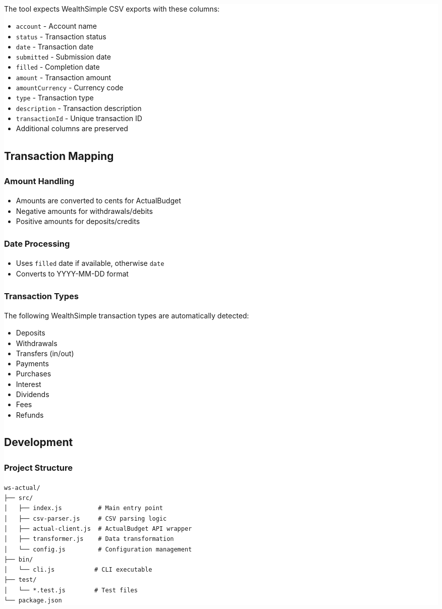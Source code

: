 The tool expects WealthSimple CSV exports with these columns:
- `account` - Account name
- `status` - Transaction status
- `date` - Transaction date
- `submitted` - Submission date
- `filled` - Completion date
- `amount` - Transaction amount
- `amountCurrency` - Currency code
- `type` - Transaction type
- `description` - Transaction description
- `transactionId` - Unique transaction ID
- Additional columns are preserved

## Transaction Mapping

### Amount Handling
- Amounts are converted to cents for ActualBudget
- Negative amounts for withdrawals/debits
- Positive amounts for deposits/credits

### Date Processing
- Uses `filled` date if available, otherwise `date`
- Converts to YYYY-MM-DD format

### Transaction Types
The following WealthSimple transaction types are automatically detected:
- Deposits
- Withdrawals
- Transfers (in/out)
- Payments
- Purchases
- Interest
- Dividends
- Fees
- Refunds

## Development

### Project Structure
```
ws-actual/
├── src/
│   ├── index.js          # Main entry point
│   ├── csv-parser.js     # CSV parsing logic
│   ├── actual-client.js  # ActualBudget API wrapper
│   ├── transformer.js    # Data transformation
│   └── config.js         # Configuration management
├── bin/
│   └── cli.js           # CLI executable
├── test/
│   └── *.test.js        # Test files
└── package.json
```
